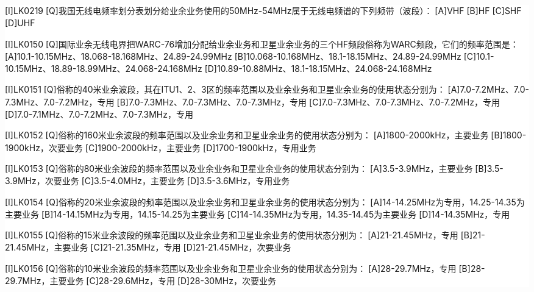 [I]LK0219
[Q]我国无线电频率划分表划分给业余业务使用的50MHz-54MHz属于无线电频谱的下列频带（波段）：
[A]VHF
[B]HF
[C]SHF
[D]UHF

[I]LK0150
[Q]国际业余无线电界把WARC-76增加分配给业余业务和卫星业余业务的三个HF频段俗称为WARC频段，它们的频率范围是：
[A]10.1-10.15MHz、18.068-18.168MHz、24.89-24.99MHz
[B]10.068-10.168MHz、18.1-18.15MHz、24.89-24.99MHz
[C]10.1-10.15MHz、18.89-18.99MHz、24.068-24.168MHz
[D]10.89-10.88MHz、18.1-18.15MHz、24.068-24.168MHz

[I]LK0151
[Q]俗称的40米业余波段，其在ITU1、2、3区的频率范围以及业余业务和卫星业余业务的使用状态分别为：
[A]7.0-7.2MHz、7.0-7.3MHz、7.0-7.2MHz，专用
[B]7.0-7.3MHz、7.0-7.3MHz、7.0-7.3MHz，专用
[C]7.0-7.3MHz、7.0-7.3MHz、7.0-7.2MHz，专用
[D]7.0-7.1MHz、7.0-7.2MHz、7.0-7.3MHz，专用

[I]LK0152
[Q]俗称的160米业余波段的频率范围以及业余业务和卫星业余业务的使用状态分别为：
[A]1800-2000kHz，主要业务
[B]1800-1900kHz，次要业务
[C]1900-2000kHz，主要业务
[D]1700-1900kHz，专用业务

[I]LK0153
[Q]俗称的80米业余波段的频率范围以及业余业务和卫星业余业务的使用状态分别为：
[A]3.5-3.9MHz，主要业务
[B]3.5-3.9MHz，次要业务
[C]3.5-4.0MHz，主要业务
[D]3.5-3.6MHz，专用业务

[I]LK0154
[Q]俗称的20米业余波段的频率范围以及业余业务和卫星业余业务的使用状态分别为：
[A]14-14.25MHz为专用，14.25-14.35为主要业务
[B]14-14.15MHz为专用，14.15-14.25为主要业务
[C]14-14.35MHz为专用，14.35-14.45为主要业务
[D]14-14.35MHz，专用

[I]LK0155
[Q]俗称的15米业余波段的频率范围以及业余业务和卫星业余业务的使用状态分别为：
[A]21-21.45MHz，专用
[B]21-21.45MHz，主要业务
[C]21-21.35MHz，专用
[D]21-21.45MHz，次要业务

[I]LK0156
[Q]俗称的10米业余波段的频率范围以及业余业务和卫星业余业务的使用状态分别为：
[A]28-29.7MHz，专用
[B]28-29.7MHz，主要业务
[C]28-29.6MHz，专用
[D]28-30MHz，次要业务
